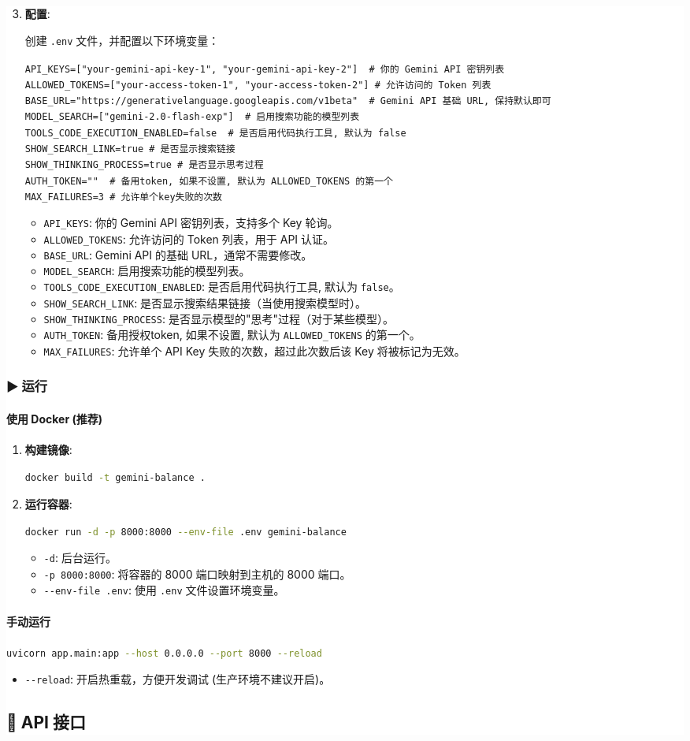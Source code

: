 3. **配置**:

    创建 `.env` 文件，并配置以下环境变量：

    ```env
    API_KEYS=["your-gemini-api-key-1", "your-gemini-api-key-2"]  # 你的 Gemini API 密钥列表
    ALLOWED_TOKENS=["your-access-token-1", "your-access-token-2"] # 允许访问的 Token 列表
    BASE_URL="https://generativelanguage.googleapis.com/v1beta"  # Gemini API 基础 URL, 保持默认即可
    MODEL_SEARCH=["gemini-2.0-flash-exp"]  # 启用搜索功能的模型列表
    TOOLS_CODE_EXECUTION_ENABLED=false  # 是否启用代码执行工具, 默认为 false
    SHOW_SEARCH_LINK=true # 是否显示搜索链接
    SHOW_THINKING_PROCESS=true # 是否显示思考过程
    AUTH_TOKEN=""  # 备用token, 如果不设置, 默认为 ALLOWED_TOKENS 的第一个
    MAX_FAILURES=3 # 允许单个key失败的次数
    ```

    - `API_KEYS`: 你的 Gemini API 密钥列表，支持多个 Key 轮询。
    - `ALLOWED_TOKENS`: 允许访问的 Token 列表，用于 API 认证。
    - `BASE_URL`: Gemini API 的基础 URL，通常不需要修改。
    - `MODEL_SEARCH`: 启用搜索功能的模型列表。
    - `TOOLS_CODE_EXECUTION_ENABLED`: 是否启用代码执行工具, 默认为 `false`。
    - `SHOW_SEARCH_LINK`: 是否显示搜索结果链接（当使用搜索模型时）。
    - `SHOW_THINKING_PROCESS`: 是否显示模型的"思考"过程（对于某些模型）。
    - `AUTH_TOKEN`: 备用授权token, 如果不设置, 默认为 `ALLOWED_TOKENS` 的第一个。
    - `MAX_FAILURES`: 允许单个 API Key 失败的次数，超过此次数后该 Key 将被标记为无效。

### ▶️ 运行

#### 使用 Docker (推荐)

1. **构建镜像**:

    ```bash
    docker build -t gemini-balance .
    ```

2. **运行容器**:

    ```bash
    docker run -d -p 8000:8000 --env-file .env gemini-balance
    ```

    - `-d`: 后台运行。
    - `-p 8000:8000`: 将容器的 8000 端口映射到主机的 8000 端口。
    - `--env-file .env`: 使用 `.env` 文件设置环境变量。

#### 手动运行

```bash
uvicorn app.main:app --host 0.0.0.0 --port 8000 --reload
```

- `--reload`: 开启热重载，方便开发调试 (生产环境不建议开启)。

## 🔌 API 接口
